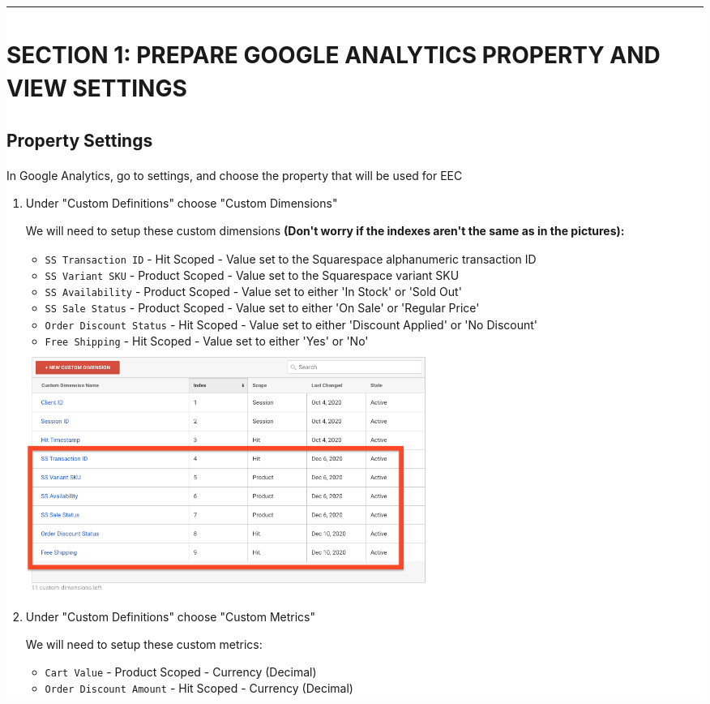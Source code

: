 


---
# SECTION 1: PREPARE GOOGLE ANALYTICS PROPERTY AND VIEW SETTINGS
## Property Settings
In Google Analytics, go to settings, and choose the property that will be used for EEC
   
1.  Under "Custom Definitions" choose "Custom Dimensions"

    We will need to setup these custom dimensions **(Don't worry if the indexes aren't the same as in the pictures):**
    *	`SS Transaction ID` - Hit Scoped - Value set to the Squarespace alphanumeric transaction ID
    *	`SS Variant SKU`    - Product Scoped - Value set to the Squarespace variant SKU
    *	`SS Availability`   - Product Scoped - Value set to either 'In Stock' or 'Sold Out'
    *	`SS Sale Status`    - Product Scoped - Value set to either 'On Sale' or 'Regular Price'
    *	`Order Discount Status`    - Hit Scoped - Value set to either 'Discount Applied' or 'No Discount'
    *	`Free Shipping`  - Hit Scoped - Value set to either 'Yes' or 'No'

    <img src="../img/01--GA_Setup/01--Settings--Property--custom_dimensions.png" height=300>


2.  Under "Custom Definitions" choose "Custom Metrics"
    
    We will need to setup these custom metrics:
    *	`Cart Value` - Product Scoped - Currency (Decimal)
    *	`Order Discount Amount` - Hit Scoped - Currency (Decimal)

